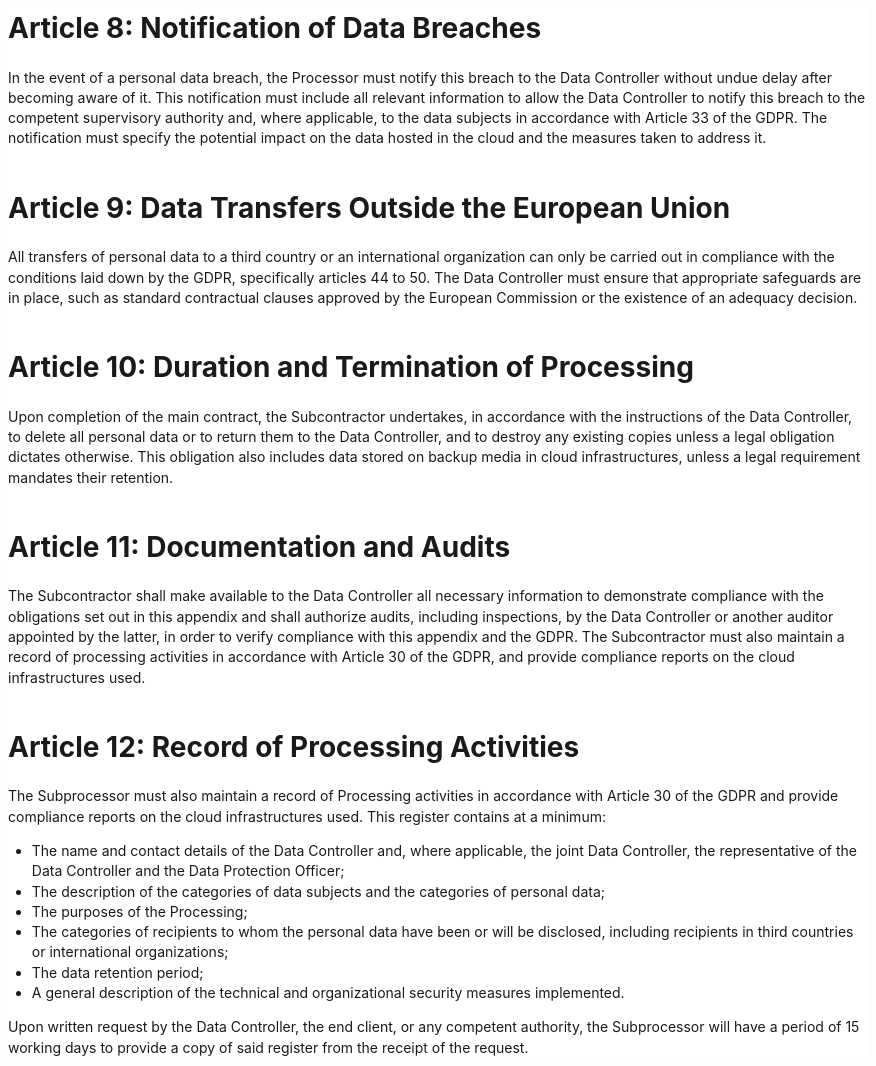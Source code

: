 # Article 8: Notification of Data Breaches
In the event of a personal data breach, the Processor must notify this breach to the Data Controller without undue delay after becoming aware of it. This notification must include all relevant information to allow the Data Controller to notify this breach to the competent supervisory authority and, where applicable, to the data subjects in accordance with Article 33 of the GDPR. The notification must specify the potential impact on the data hosted in the cloud and the measures taken to address it.

# Article 9: Data Transfers Outside the European Union
All transfers of personal data to a third country or an international organization can only be carried out in compliance with the conditions laid down by the GDPR, specifically articles 44 to 50. The Data Controller must ensure that appropriate safeguards are in place, such as standard contractual clauses approved by the European Commission or the existence of an adequacy decision.

# Article 10: Duration and Termination of Processing


Upon completion of the main contract, the Subcontractor undertakes, in accordance with the instructions of the Data Controller, to delete all personal data or to return them to the Data Controller, and to destroy any existing copies unless a legal obligation dictates otherwise. This obligation also includes data stored on backup media in cloud infrastructures, unless a legal requirement mandates their retention.

# Article 11: Documentation and Audits
The Subcontractor shall make available to the Data Controller all necessary information to demonstrate compliance with the obligations set out in this appendix and shall authorize audits, including inspections, by the Data Controller or another auditor appointed by the latter, in order to verify compliance with this appendix and the GDPR. The Subcontractor must also maintain a record of processing activities in accordance with Article 30 of the GDPR, and provide compliance reports on the cloud infrastructures used.

# Article 12: Record of Processing Activities
The Subprocessor must also maintain a record of Processing activities in accordance with Article 30 of the GDPR and provide compliance reports on the cloud infrastructures used. This register contains at a minimum:
- The name and contact details of the Data Controller and, where applicable, the joint Data Controller, the representative of the Data Controller and the Data Protection Officer;
- The description of the categories of data subjects and the categories of personal data;
- The purposes of the Processing;
- The categories of recipients to whom the personal data have been or will be disclosed, including recipients in third countries or international organizations;
- The data retention period;
- A general description of the technical and organizational security measures implemented.

Upon written request by the Data Controller, the end client, or any competent authority, the Subprocessor will have a period of 15 working days to provide a copy of said register from the receipt of the request.
